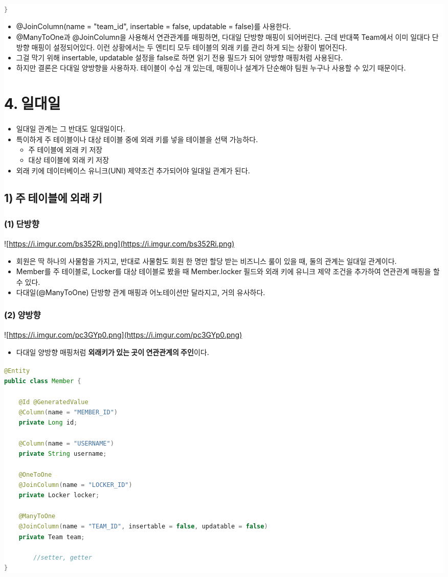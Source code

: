 ```java
}
```

- @JoinColumn(name = "team_id", insertable = false, updatable = false)를 사용한다.
- @ManyToOne과 @JoinColumn을 사용해서 연관관계를 매핑하면, 다대일 단방향 매핑이 되어버린다. 근데 반대쪽 Team에서 이미 일대다 단방향 매핑이 설정되어있다. 이런 상황에서는 두 엔티티 모두 테이블의 외래 키를 관리 하게 되는 상황이 벌어진다.
- 그걸 막기 위해 insertable, updatable 설정을 false로 하면 읽기 전용 필드가 되어 양방향 매핑처럼 사용된다.
- 하지만 결론은 다대일 양방향을 사용하자. 테이블이 수십 개 있는데, 매핑이나 설계가 단순해야 팀원 누구나 사용할 수 있기 때문이다.

# 4. 일대일

- 일대일 관계는 그 반대도 일대일이다.
- 특이하게 주 테이블이나 대상 테이블 중에 외래 키를 넣을 테이블을 선택 가능하다.
    - 주 테이블에 외래 키 저장
    - 대상 테이블에 외래 키 저장
- 외래 키에 데이터베이스 유니크(UNI) 제약조건 추가되어야 일대일 관계가 된다.

## 1) 주 테이블에 외래 키

### (1) 단방향

![https://i.imgur.com/bs352Ri.png](https://i.imgur.com/bs352Ri.png)

- 회원은 딱 하나의 사물함을 가지고, 반대로 사물함도 회원 한 명만 할당 받는 비즈니스 룰이 있을 때, 둘의 관계는 일대일 관계이다.
- Member를 주 테이블로, Locker를 대상 테이블로 봤을 때 Member.locker 필드와 외래 키에 유니크 제약 조건을 추가하여 연관관계 매핑을 할 수 있다.
- 다대일(@ManyToOne) 단방향 관계 매핑과 어노테이션만 달라지고, 거의 유사하다.

### (2) 양방향

![https://i.imgur.com/pc3GYp0.png](https://i.imgur.com/pc3GYp0.png)

- 다대일 양방향 매핑처럼 **외래키가 있는 곳이 연관관계의 주인**이다.

```java
@Entity
public class Member {

    @Id @GeneratedValue
    @Column(name = "MEMBER_ID")
    private Long id;

    @Column(name = "USERNAME")
    private String username;

    @OneToOne
    @JoinColumn(name = "LOCKER_ID")
    private Locker locker;

    @ManyToOne
    @JoinColumn(name = "TEAM_ID", insertable = false, updatable = false)
    private Team team;
		
		//setter, getter
}
```
